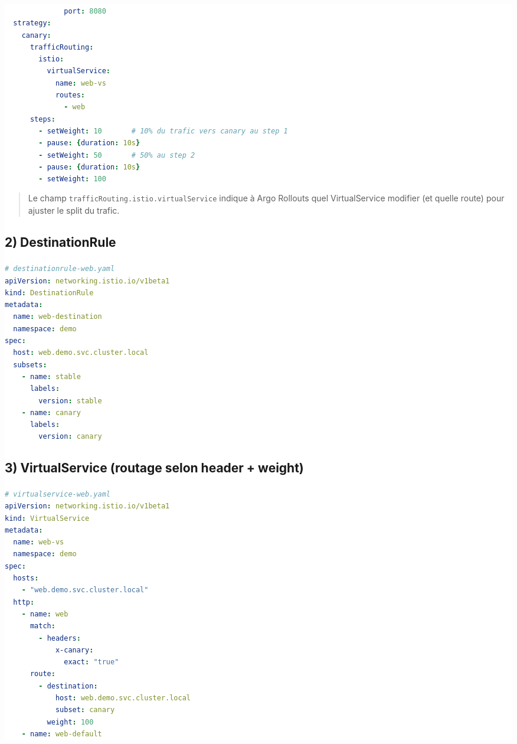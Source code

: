 ```yaml
              port: 8080
  strategy:
    canary:
      trafficRouting:
        istio:
          virtualService:
            name: web-vs
            routes:
              - web
      steps:
        - setWeight: 10       # 10% du trafic vers canary au step 1
        - pause: {duration: 10s}
        - setWeight: 50       # 50% au step 2
        - pause: {duration: 10s}
        - setWeight: 100
```

> Le champ `trafficRouting.istio.virtualService` indique à Argo Rollouts quel VirtualService modifier (et quelle route) pour ajuster le split du trafic.

## 2) DestinationRule

```yaml
# destinationrule-web.yaml
apiVersion: networking.istio.io/v1beta1
kind: DestinationRule
metadata:
  name: web-destination
  namespace: demo
spec:
  host: web.demo.svc.cluster.local
  subsets:
    - name: stable
      labels:
        version: stable
    - name: canary
      labels:
        version: canary
```

## 3) VirtualService (routage selon header + weight)

```yaml
# virtualservice-web.yaml
apiVersion: networking.istio.io/v1beta1
kind: VirtualService
metadata:
  name: web-vs
  namespace: demo
spec:
  hosts:
    - "web.demo.svc.cluster.local"
  http:
    - name: web
      match:
        - headers:
            x-canary:
              exact: "true"
      route:
        - destination:
            host: web.demo.svc.cluster.local
            subset: canary
          weight: 100
    - name: web-default
```